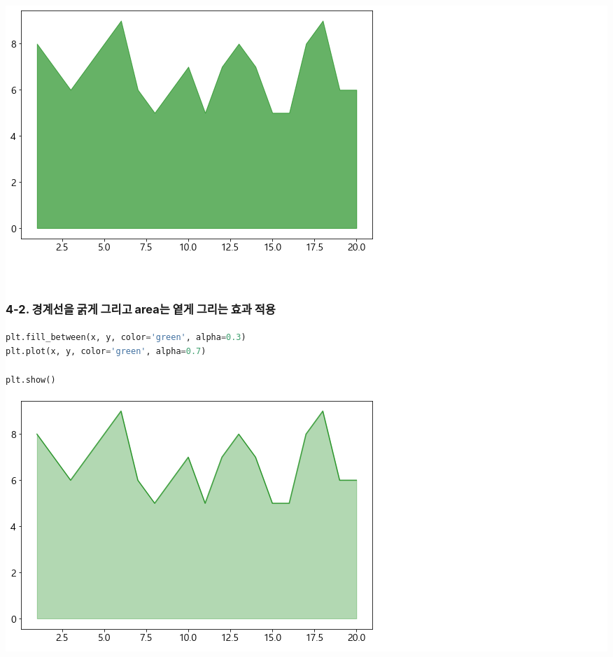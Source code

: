 
![png](/images/S-Python-Matplotlib2/output_72_0.png)

<br />


### 4-2. 경계선을 굵게 그리고 area는 옅게 그리는 효과 적용


```python
plt.fill_between(x, y, color='green', alpha=0.3)
plt.plot(x, y, color='green', alpha=0.7)

plt.show()
```


![png](/images/S-Python-Matplotlib2/output_75_0.png)
